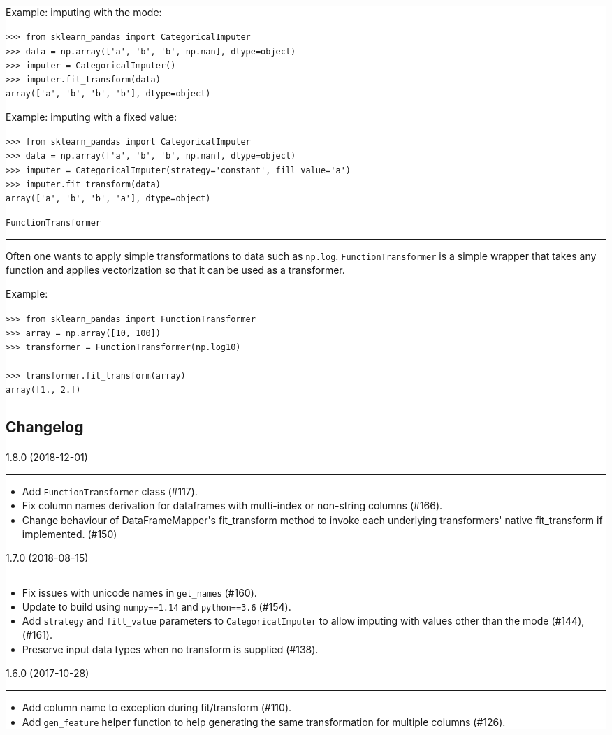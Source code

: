 Example: imputing with the mode:

    >>> from sklearn_pandas import CategoricalImputer
    >>> data = np.array(['a', 'b', 'b', np.nan], dtype=object)
    >>> imputer = CategoricalImputer()
    >>> imputer.fit_transform(data)
    array(['a', 'b', 'b', 'b'], dtype=object)

Example: imputing with a fixed value:

    >>> from sklearn_pandas import CategoricalImputer
    >>> data = np.array(['a', 'b', 'b', np.nan], dtype=object)
    >>> imputer = CategoricalImputer(strategy='constant', fill_value='a')
    >>> imputer.fit_transform(data)
    array(['a', 'b', 'b', 'a'], dtype=object)


``FunctionTransformer``
***********************

Often one wants to apply simple transformations to data such as ``np.log``. ``FunctionTransformer`` is a simple wrapper that takes any function and applies vectorization so that it can be used as a transformer.

Example:

    >>> from sklearn_pandas import FunctionTransformer
    >>> array = np.array([10, 100])
    >>> transformer = FunctionTransformer(np.log10)

    >>> transformer.fit_transform(array)
    array([1., 2.])

Changelog
---------

1.8.0 (2018-12-01)
******************
* Add ``FunctionTransformer`` class (#117).
* Fix column names derivation for dataframes with multi-index or non-string
  columns (#166).
* Change behaviour of DataFrameMapper's fit_transform method to invoke each underlying transformers'
  native fit_transform if implemented. (#150)

1.7.0 (2018-08-15)
******************
* Fix issues with unicode names in ``get_names`` (#160).
* Update to build using ``numpy==1.14`` and ``python==3.6`` (#154).
* Add ``strategy`` and ``fill_value`` parameters to ``CategoricalImputer`` to allow imputing
  with values other than the mode (#144), (#161).
* Preserve input data types when no transform is supplied (#138).

1.6.0 (2017-10-28)
******************
* Add column name to exception during fit/transform (#110).
* Add ``gen_feature`` helper function to help generating the same transformation for multiple columns (#126).
